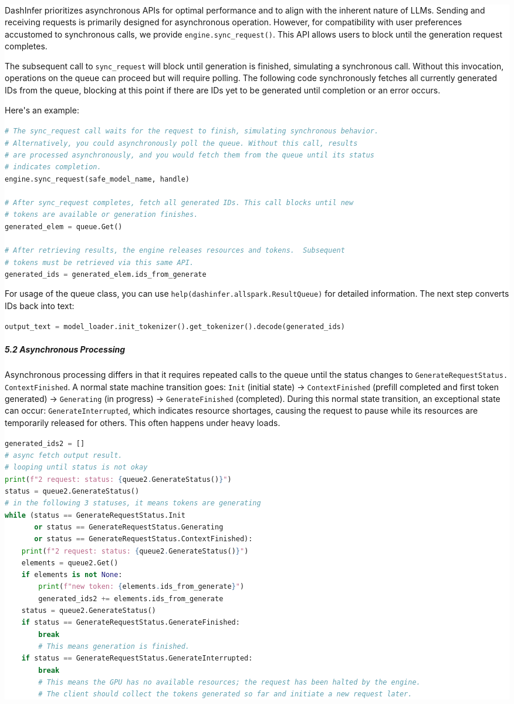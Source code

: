 DashInfer prioritizes asynchronous APIs for optimal performance and to align with the inherent nature of LLMs. Sending and receiving requests is primarily designed for asynchronous operation. However, for compatibility with user preferences accustomed to synchronous calls, we provide `engine.sync_request()`. This API allows users to block until the generation request completes.

The subsequent call to `sync_request` will block until generation is finished, simulating a synchronous call. Without this invocation, operations on the queue can proceed but will require polling. The following code synchronously fetches all currently generated IDs from the queue, blocking at this point if there are IDs yet to be generated until completion or an error occurs.

Here's an example:

```python
# The sync_request call waits for the request to finish, simulating synchronous behavior. 
# Alternatively, you could asynchronously poll the queue. Without this call, results 
# are processed asynchronously, and you would fetch them from the queue until its status 
# indicates completion.
engine.sync_request(safe_model_name, handle)

# After sync_request completes, fetch all generated IDs. This call blocks until new 
# tokens are available or generation finishes.
generated_elem = queue.Get()

# After retrieving results, the engine releases resources and tokens.  Subsequent 
# tokens must be retrieved via this same API.
generated_ids = generated_elem.ids_from_generate
```

For usage of the queue class, you can use `help(dashinfer.allspark.ResultQueue)` for detailed information. The next step converts IDs back into text:

```python
output_text = model_loader.init_tokenizer().get_tokenizer().decode(generated_ids)
```

##### 5.2 Asynchronous Processing
Asynchronous processing differs in that it requires repeated calls to the queue until the status changes to `GenerateRequestStatus.ContextFinished`. A normal state machine transition goes:
`Init` (initial state) -> `ContextFinished` (prefill completed and first token generated) -> 
`Generating` (in progress) -> `GenerateFinished` (completed).
During this normal state transition, an exceptional state can occur: `GenerateInterrupted`, which indicates resource shortages, causing the request to pause while its resources are temporarily released for others. This often happens under heavy loads.

```python
generated_ids2 = []
# async fetch output result.
# looping until status is not okay
print(f"2 request: status: {queue2.GenerateStatus()}")
status = queue2.GenerateStatus()
# in the following 3 statuses, it means tokens are generating
while (status == GenerateRequestStatus.Init
       or status == GenerateRequestStatus.Generating
       or status == GenerateRequestStatus.ContextFinished):
    print(f"2 request: status: {queue2.GenerateStatus()}")
    elements = queue2.Get()
    if elements is not None:
        print(f"new token: {elements.ids_from_generate}")
        generated_ids2 += elements.ids_from_generate
    status = queue2.GenerateStatus()
    if status == GenerateRequestStatus.GenerateFinished:
        break
        # This means generation is finished.
    if status == GenerateRequestStatus.GenerateInterrupted:
        break
        # This means the GPU has no available resources; the request has been halted by the engine.
        # The client should collect the tokens generated so far and initiate a new request later.
```